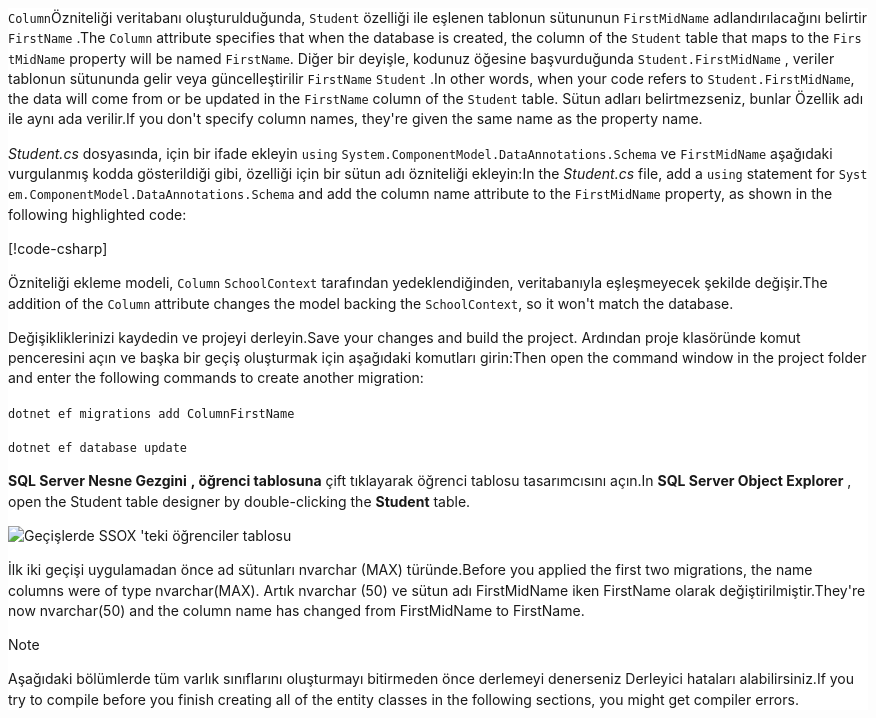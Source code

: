 <span data-ttu-id="4e071-178">`Column`Özniteliği veritabanı oluşturulduğunda, `Student` özelliği ile eşlenen tablonun sütununun `FirstMidName` adlandırılacağını belirtir `FirstName` .</span><span class="sxs-lookup"><span data-stu-id="4e071-178">The `Column` attribute specifies that when the database is created, the column of the `Student` table that maps to the `FirstMidName` property will be named `FirstName`.</span></span> <span data-ttu-id="4e071-179">Diğer bir deyişle, kodunuz öğesine başvurduğunda `Student.FirstMidName` , veriler tablonun sütununda gelir veya güncelleştirilir `FirstName` `Student` .</span><span class="sxs-lookup"><span data-stu-id="4e071-179">In other words, when your code refers to `Student.FirstMidName`, the data will come from or be updated in the `FirstName` column of the `Student` table.</span></span> <span data-ttu-id="4e071-180">Sütun adları belirtmezseniz, bunlar Özellik adı ile aynı ada verilir.</span><span class="sxs-lookup"><span data-stu-id="4e071-180">If you don't specify column names, they're given the same name as the property name.</span></span>

<span data-ttu-id="4e071-181">*Student.cs* dosyasında, için bir ifade ekleyin `using` `System.ComponentModel.DataAnnotations.Schema` ve `FirstMidName` aşağıdaki vurgulanmış kodda gösterildiği gibi, özelliği için bir sütun adı özniteliği ekleyin:</span><span class="sxs-lookup"><span data-stu-id="4e071-181">In the *Student.cs* file, add a `using` statement for `System.ComponentModel.DataAnnotations.Schema` and add the column name attribute to the `FirstMidName` property, as shown in the following highlighted code:</span></span>

[!code-csharp[](intro/samples/cu/Models/Student.cs?name=snippet_Column&highlight=4,14)]

<span data-ttu-id="4e071-182">Özniteliği ekleme modeli, `Column` `SchoolContext` tarafından yedeklendiğinden, veritabanıyla eşleşmeyecek şekilde değişir.</span><span class="sxs-lookup"><span data-stu-id="4e071-182">The addition of the `Column` attribute changes the model backing the `SchoolContext`, so it won't match the database.</span></span>

<span data-ttu-id="4e071-183">Değişikliklerinizi kaydedin ve projeyi derleyin.</span><span class="sxs-lookup"><span data-stu-id="4e071-183">Save your changes and build the project.</span></span> <span data-ttu-id="4e071-184">Ardından proje klasöründe komut penceresini açın ve başka bir geçiş oluşturmak için aşağıdaki komutları girin:</span><span class="sxs-lookup"><span data-stu-id="4e071-184">Then open the command window in the project folder and enter the following commands to create another migration:</span></span>

```dotnetcli
dotnet ef migrations add ColumnFirstName
```

```dotnetcli
dotnet ef database update
```

<span data-ttu-id="4e071-185">**SQL Server Nesne Gezgini** **, öğrenci tablosuna** çift tıklayarak öğrenci tablosu tasarımcısını açın.</span><span class="sxs-lookup"><span data-stu-id="4e071-185">In **SQL Server Object Explorer** , open the Student table designer by double-clicking the **Student** table.</span></span>

![Geçişlerde SSOX 'teki öğrenciler tablosu](complex-data-model/_static/ssox-after-migration.png)

<span data-ttu-id="4e071-187">İlk iki geçişi uygulamadan önce ad sütunları nvarchar (MAX) türünde.</span><span class="sxs-lookup"><span data-stu-id="4e071-187">Before you applied the first two migrations, the name columns were of type nvarchar(MAX).</span></span> <span data-ttu-id="4e071-188">Artık nvarchar (50) ve sütun adı FirstMidName iken FirstName olarak değiştirilmiştir.</span><span class="sxs-lookup"><span data-stu-id="4e071-188">They're now nvarchar(50) and the column name has changed from FirstMidName to FirstName.</span></span>

> [!Note]
> <span data-ttu-id="4e071-189">Aşağıdaki bölümlerde tüm varlık sınıflarını oluşturmayı bitirmeden önce derlemeyi denerseniz Derleyici hataları alabilirsiniz.</span><span class="sxs-lookup"><span data-stu-id="4e071-189">If you try to compile before you finish creating all of the entity classes in the following sections, you might get compiler errors.</span></span>
